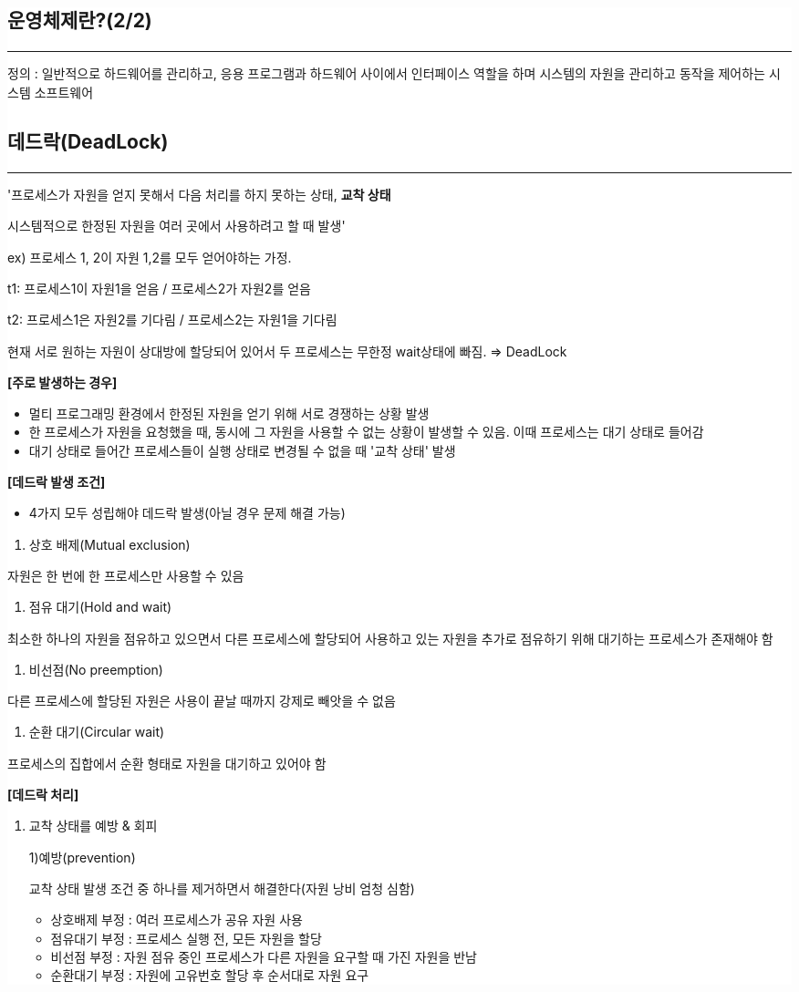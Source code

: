 ## 운영체제란?(2/2)

------

정의 : 일반적으로 하드웨어를 관리하고, 응용 프로그램과 하드웨어 사이에서 인터페이스 역할을 하며 시스템의 자원을 관리하고 동작을 제어하는 시스템 소프트웨어

## 데드락(DeadLock)

------

'프로세스가 자원을 얻지 못해서 다음 처리를 하지 못하는 상태, **교착 상태**

시스템적으로 한정된 자원을 여러 곳에서 사용하려고 할 때 발생'

ex) 프로세스 1, 2이 자원 1,2를 모두 얻어야하는 가정.

t1: 프로세스1이 자원1을 얻음 /  프로세스2가 자원2를 얻음

t2: 프로세스1은 자원2를 기다림 / 프로세스2는 자원1을 기다림

현재 서로 원하는 자원이 상대방에 할당되어 있어서 두 프로세스는 무한정 wait상태에 빠짐. ⇒ DeadLock

**[주로 발생하는 경우]**

- 멀티 프로그래밍 환경에서 한정된 자원을 얻기 위해 서로 경쟁하는 상황 발생
- 한 프로세스가 자원을 요청했을 때, 동시에 그 자원을 사용할 수 없는 상황이 발생할 수 있음. 이때 프로세스는 대기 상태로 들어감
- 대기 상태로 들어간 프로세스들이 실행 상태로 변경될 수 없을 때 '교착 상태' 발생

**[데드락 발생 조건]**

- 4가지 모두 성립해야 데드락 발생(아닐 경우 문제 해결 가능)

1. 상호 배제(Mutual exclusion)

자원은 한 번에 한 프로세스만 사용할 수 있음

1. 점유 대기(Hold and wait)

최소한 하나의 자원을 점유하고 있으면서 다른 프로세스에 할당되어 사용하고 있는 자원을 추가로 점유하기 위해 대기하는 프로세스가 존재해야 함

1. 비선점(No preemption)

다른 프로세스에 할당된 자원은 사용이 끝날 때까지 강제로 빼앗을 수 없음

1. 순환 대기(Circular wait)

프로세스의 집합에서 순환 형태로 자원을 대기하고 있어야 함

**[데드락 처리]**

1. 교착 상태를 예방 & 회피

   1)예방(prevention)

   교착 상태 발생 조건 중 하나를 제거하면서 해결한다(자원 낭비 엄청 심함)

   - 상호배제 부정 : 여러 프로세스가 공유 자원 사용
   - 점유대기 부정 : 프로세스 실행 전, 모든 자원을 할당
   - 비선점 부정 : 자원 점유 중인 프로세스가 다른 자원을 요구할 때 가진 자원을 반남
   - 순환대기 부정 : 자원에 고유번호 할당 후 순서대로 자원 요구
